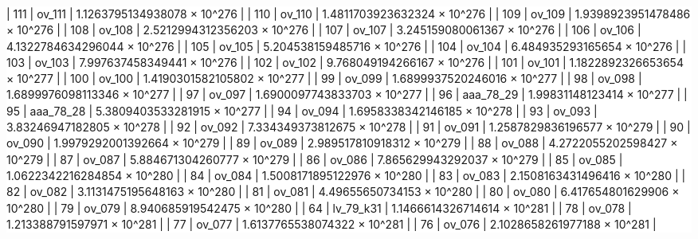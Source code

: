 | 111 | ov_111 | 1.1263795134938078 × 10^276 |
| 110 | ov_110 | 1.4811703923632324 × 10^276 |
| 109 | ov_109 | 1.9398923951478486 × 10^276 |
| 108 | ov_108 | 2.5212994312356203 × 10^276 |
| 107 | ov_107 | 3.245159080061367 × 10^276 |
| 106 | ov_106 | 4.1322784634296044 × 10^276 |
| 105 | ov_105 | 5.204538159485716 × 10^276 |
| 104 | ov_104 | 6.484935293165654 × 10^276 |
| 103 | ov_103 | 7.997637458349441 × 10^276 |
| 102 | ov_102 | 9.768049194266167 × 10^276 |
| 101 | ov_101 | 1.1822892326653654 × 10^277 |
| 100 | ov_100 | 1.4190301582105802 × 10^277 |
| 99 | ov_099 | 1.6899937520246016 × 10^277 |
| 98 | ov_098 | 1.6899976098113346 × 10^277 |
| 97 | ov_097 | 1.6900097743833703 × 10^277 |
| 96 | aaa_78_29 | 1.99831148123414 × 10^277 |
| 95 | aaa_78_28 | 5.3809403533281915 × 10^277 |
| 94 | ov_094 | 1.6958338342146185 × 10^278 |
| 93 | ov_093 | 3.83246947182805 × 10^278 |
| 92 | ov_092 | 7.334349373812675 × 10^278 |
| 91 | ov_091 | 1.2587829836196577 × 10^279 |
| 90 | ov_090 | 1.9979292001392664 × 10^279 |
| 89 | ov_089 | 2.989517810918312 × 10^279 |
| 88 | ov_088 | 4.2722055202598427 × 10^279 |
| 87 | ov_087 | 5.884671304260777 × 10^279 |
| 86 | ov_086 | 7.865629943292037 × 10^279 |
| 85 | ov_085 | 1.0622342216284854 × 10^280 |
| 84 | ov_084 | 1.5008171895122976 × 10^280 |
| 83 | ov_083 | 2.1508163431496416 × 10^280 |
| 82 | ov_082 | 3.1131475195648163 × 10^280 |
| 81 | ov_081 | 4.49655650734153 × 10^280 |
| 80 | ov_080 | 6.417654801629906 × 10^280 |
| 79 | ov_079 | 8.940685919542475 × 10^280 |
| 64 | lv_79_k31 | 1.1466614326714614 × 10^281 |
| 78 | ov_078 | 1.213388791597971 × 10^281 |
| 77 | ov_077 | 1.6137765538074322 × 10^281 |
| 76 | ov_076 | 2.1028658261977188 × 10^281 |